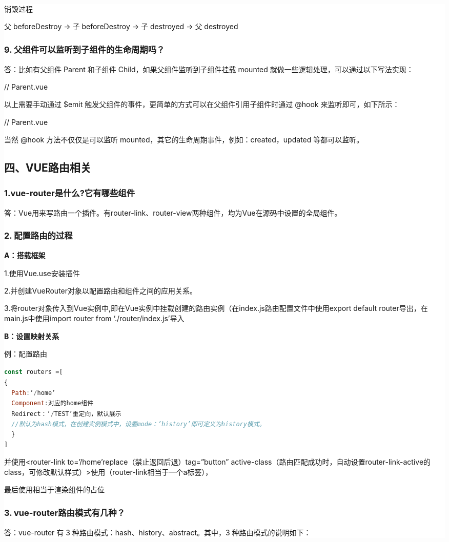 销毁过程

父 beforeDestroy -> 子 beforeDestroy -> 子 destroyed -> 父 destroyed

### 9. 父组件可以监听到子组件的生命周期吗？

答：比如有父组件 Parent 和子组件 Child，如果父组件监听到子组件挂载 mounted 就做一些逻辑处理，可以通过以下写法实现：

// Parent.vue

以上需要手动通过 $emit 触发父组件的事件，更简单的方式可以在父组件引用子组件时通过 @hook 来监听即可，如下所示：

// Parent.vue

当然 @hook 方法不仅仅是可以监听 mounted，其它的生命周期事件，例如：created，updated 等都可以监听。

## 四、VUE路由相关

### 1.vue-router是什么?它有哪些组件

答：Vue用来写路由一个插件。有router-link、router-view两种组件，均为Vue在源码中设置的全局组件。

### **2.** 配置路由的过程

**A：搭载框架**

1.使用Vue.use安装插件

2.并创建VueRouter对象以配置路由和组件之间的应用关系。

3.将router对象传入到Vue实例中,即在Vue实例中挂载创建的路由实例（在index.js路由配置文件中使用export default router导出，在main.js中使用import router from ‘./router/index.js’导入

**B：设置映射关系**

例：配置路由

```js
const routers =[
{
  Path:‘/home’
  Component:对应的home组件
  Redirect：‘/TEST’重定向，默认展示
  //默认为hash模式，在创建实例模式中，设置mode：’history’即可定义为history模式。
  }
]
```

并使用<router-link to=’/home’replace（禁止返回后退）tag=”button” active-class（路由匹配成功时，自动设置router-link-active的class，可修改默认样式）>使用（router-link相当于一个a标签），

最后使用<router-view>相当于渲染组件的占位

### 3. vue-router路由模式有几种？


答：vue-router 有 3 种路由模式：hash、history、abstract。其中，3 种路由模式的说明如下：
